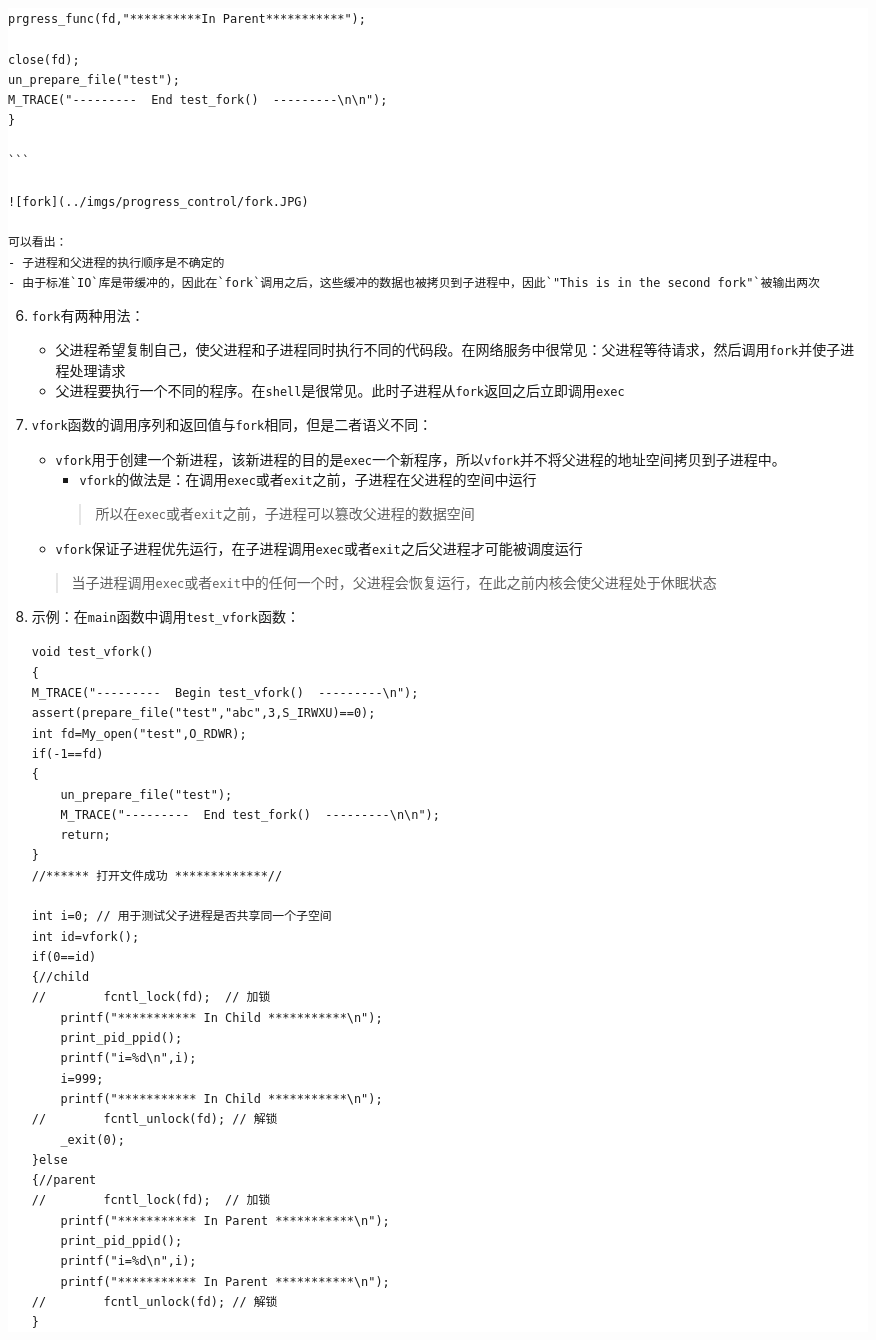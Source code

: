     prgress_func(fd,"**********In Parent***********");

    close(fd);
    un_prepare_file("test");
    M_TRACE("---------  End test_fork()  ---------\n\n");
    }

	```

  	![fork](../imgs/progress_control/fork.JPG)
	
	可以看出：
	- 子进程和父进程的执行顺序是不确定的
	- 由于标准`IO`库是带缓冲的，因此在`fork`调用之后，这些缓冲的数据也被拷贝到子进程中，因此`"This is in the second fork"`被输出两次

6. `fork`有两种用法：
	- 父进程希望复制自己，使父进程和子进程同时执行不同的代码段。在网络服务中很常见：父进程等待请求，然后调用`fork`并使子进程处理请求
	- 父进程要执行一个不同的程序。在`shell`是很常见。此时子进程从`fork`返回之后立即调用`exec`

7. `vfork`函数的调用序列和返回值与`fork`相同，但是二者语义不同：
	- `vfork`用于创建一个新进程，该新进程的目的是`exec`一个新程序，所以`vfork`并不将父进程的地址空间拷贝到子进程中。
		- `vfork`的做法是：在调用`exec`或者`exit`之前，子进程在父进程的空间中运行
		> 所以在`exec`或者`exit`之前，子进程可以篡改父进程的数据空间
	- `vfork`保证子进程优先运行，在子进程调用`exec`或者`exit`之后父进程才可能被调度运行
	> 当子进程调用`exec`或者`exit`中的任何一个时，父进程会恢复运行，在此之前内核会使父进程处于休眠状态

8. 示例：在`main`函数中调用`test_vfork`函数：

	```
    void test_vfork()
    {
    M_TRACE("---------  Begin test_vfork()  ---------\n");
    assert(prepare_file("test","abc",3,S_IRWXU)==0);
    int fd=My_open("test",O_RDWR);
    if(-1==fd)
    {
        un_prepare_file("test");
        M_TRACE("---------  End test_fork()  ---------\n\n");
        return;
    }
    //****** 打开文件成功 *************//

    int i=0; // 用于测试父子进程是否共享同一个子空间
    int id=vfork();
    if(0==id)
    {//child
    //        fcntl_lock(fd);  // 加锁
        printf("*********** In Child ***********\n");
        print_pid_ppid();
        printf("i=%d\n",i);
        i=999;
        printf("*********** In Child ***********\n");
    //        fcntl_unlock(fd); // 解锁
        _exit(0);
    }else
    {//parent
    //        fcntl_lock(fd);  // 加锁
        printf("*********** In Parent ***********\n");
        print_pid_ppid();
        printf("i=%d\n",i);
        printf("*********** In Parent ***********\n");
    //        fcntl_unlock(fd); // 解锁
    }
